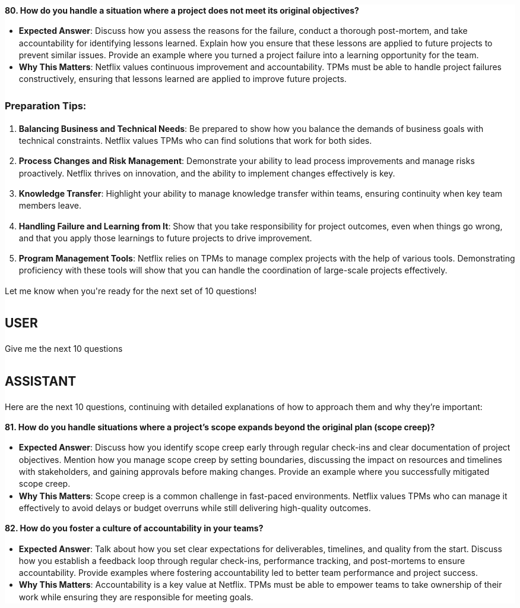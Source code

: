 **80. How do you handle a situation where a project does not meet its original objectives?**
- **Expected Answer**: Discuss how you assess the reasons for the failure, conduct a thorough post-mortem, and take accountability for identifying lessons learned. Explain how you ensure that these lessons are applied to future projects to prevent similar issues. Provide an example where you turned a project failure into a learning opportunity for the team.
- **Why This Matters**: Netflix values continuous improvement and accountability. TPMs must be able to handle project failures constructively, ensuring that lessons learned are applied to improve future projects.

### Preparation Tips:
1. **Balancing Business and Technical Needs**: Be prepared to show how you balance the demands of business goals with technical constraints. Netflix values TPMs who can find solutions that work for both sides.

2. **Process Changes and Risk Management**: Demonstrate your ability to lead process improvements and manage risks proactively. Netflix thrives on innovation, and the ability to implement changes effectively is key.

3. **Knowledge Transfer**: Highlight your ability to manage knowledge transfer within teams, ensuring continuity when key team members leave.

4. **Handling Failure and Learning from It**: Show that you take responsibility for project outcomes, even when things go wrong, and that you apply those learnings to future projects to drive improvement.

5. **Program Management Tools**: Netflix relies on TPMs to manage complex projects with the help of various tools. Demonstrating proficiency with these tools will show that you can handle the coordination of large-scale projects effectively.

Let me know when you're ready for the next set of 10 questions!

## USER
Give me the next 10 questions

## ASSISTANT
Here are the next 10 questions, continuing with detailed explanations of how to approach them and why they’re important:

**81. How do you handle situations where a project’s scope expands beyond the original plan (scope creep)?**
- **Expected Answer**: Discuss how you identify scope creep early through regular check-ins and clear documentation of project objectives. Mention how you manage scope creep by setting boundaries, discussing the impact on resources and timelines with stakeholders, and gaining approvals before making changes. Provide an example where you successfully mitigated scope creep.
- **Why This Matters**: Scope creep is a common challenge in fast-paced environments. Netflix values TPMs who can manage it effectively to avoid delays or budget overruns while still delivering high-quality outcomes.

**82. How do you foster a culture of accountability in your teams?**
- **Expected Answer**: Talk about how you set clear expectations for deliverables, timelines, and quality from the start. Discuss how you establish a feedback loop through regular check-ins, performance tracking, and post-mortems to ensure accountability. Provide examples where fostering accountability led to better team performance and project success.
- **Why This Matters**: Accountability is a key value at Netflix. TPMs must be able to empower teams to take ownership of their work while ensuring they are responsible for meeting goals.

